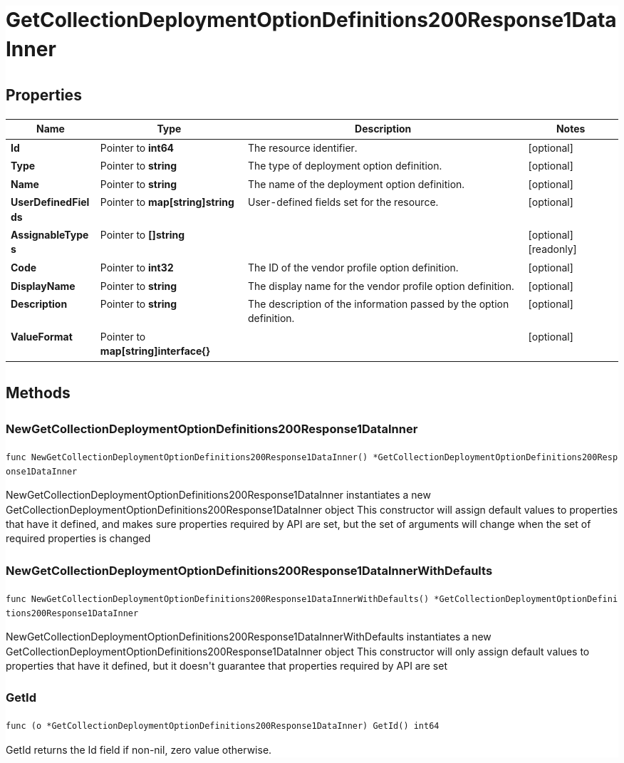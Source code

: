 # GetCollectionDeploymentOptionDefinitions200Response1DataInner

## Properties

Name | Type | Description | Notes
------------ | ------------- | ------------- | -------------
**Id** | Pointer to **int64** | The resource identifier. | [optional] 
**Type** | Pointer to **string** | The type of deployment option definition. | [optional] 
**Name** | Pointer to **string** | The name of the deployment option definition. | [optional] 
**UserDefinedFields** | Pointer to **map[string]string** | User-defined fields set for the resource. | [optional] 
**AssignableTypes** | Pointer to **[]string** |  | [optional] [readonly] 
**Code** | Pointer to **int32** | The ID of the vendor profile option definition. | [optional] 
**DisplayName** | Pointer to **string** | The display name for the vendor profile option definition. | [optional] 
**Description** | Pointer to **string** | The description of the information passed by the option definition. | [optional] 
**ValueFormat** | Pointer to **map[string]interface{}** |  | [optional] 

## Methods

### NewGetCollectionDeploymentOptionDefinitions200Response1DataInner

`func NewGetCollectionDeploymentOptionDefinitions200Response1DataInner() *GetCollectionDeploymentOptionDefinitions200Response1DataInner`

NewGetCollectionDeploymentOptionDefinitions200Response1DataInner instantiates a new GetCollectionDeploymentOptionDefinitions200Response1DataInner object
This constructor will assign default values to properties that have it defined,
and makes sure properties required by API are set, but the set of arguments
will change when the set of required properties is changed

### NewGetCollectionDeploymentOptionDefinitions200Response1DataInnerWithDefaults

`func NewGetCollectionDeploymentOptionDefinitions200Response1DataInnerWithDefaults() *GetCollectionDeploymentOptionDefinitions200Response1DataInner`

NewGetCollectionDeploymentOptionDefinitions200Response1DataInnerWithDefaults instantiates a new GetCollectionDeploymentOptionDefinitions200Response1DataInner object
This constructor will only assign default values to properties that have it defined,
but it doesn't guarantee that properties required by API are set

### GetId

`func (o *GetCollectionDeploymentOptionDefinitions200Response1DataInner) GetId() int64`

GetId returns the Id field if non-nil, zero value otherwise.
